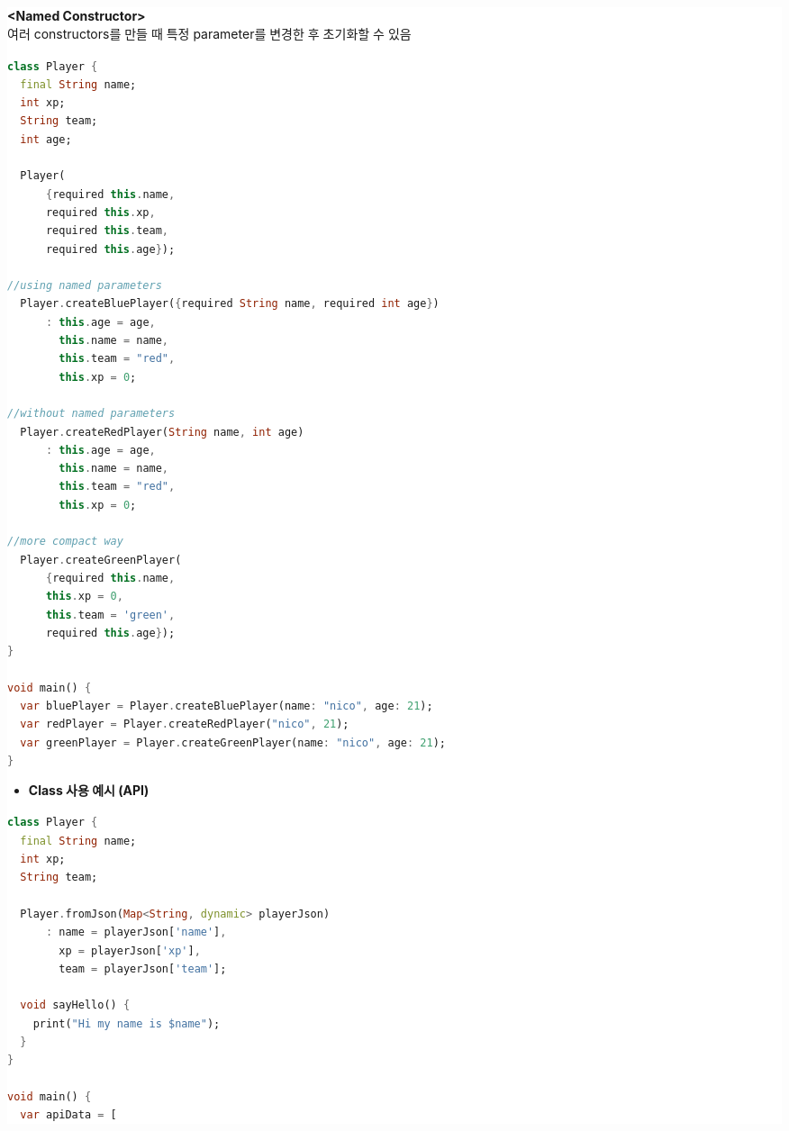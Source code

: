 **\<Named Constructor>**  
여러 constructors를 만들 때 특정 parameter를 변경한 후 초기화할 수 있음

```dart
class Player {
  final String name;
  int xp;
  String team;
  int age;

  Player(
      {required this.name,
      required this.xp,
      required this.team,
      required this.age});

//using named parameters
  Player.createBluePlayer({required String name, required int age})
      : this.age = age,
        this.name = name,
        this.team = "red",
        this.xp = 0;

//without named parameters
  Player.createRedPlayer(String name, int age)
      : this.age = age,
        this.name = name,
        this.team = "red",
        this.xp = 0;

//more compact way
  Player.createGreenPlayer(
      {required this.name,
      this.xp = 0,
      this.team = 'green',
      required this.age});
}

void main() {
  var bluePlayer = Player.createBluePlayer(name: "nico", age: 21);
  var redPlayer = Player.createRedPlayer("nico", 21);
  var greenPlayer = Player.createGreenPlayer(name: "nico", age: 21);
}
```

- **Class 사용 예시 (API)**

```dart
class Player {
  final String name;
  int xp;
  String team;

  Player.fromJson(Map<String, dynamic> playerJson)
      : name = playerJson['name'],
        xp = playerJson['xp'],
        team = playerJson['team'];

  void sayHello() {
    print("Hi my name is $name");
  }
}

void main() {
  var apiData = [
```